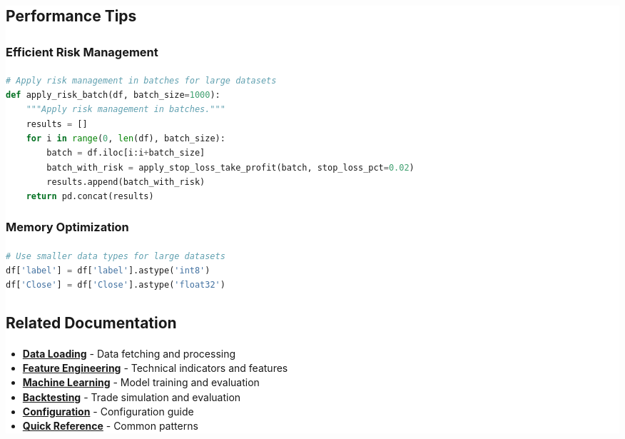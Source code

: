 ## Performance Tips

### Efficient Risk Management
```python
# Apply risk management in batches for large datasets
def apply_risk_batch(df, batch_size=1000):
    """Apply risk management in batches."""
    results = []
    for i in range(0, len(df), batch_size):
        batch = df.iloc[i:i+batch_size]
        batch_with_risk = apply_stop_loss_take_profit(batch, stop_loss_pct=0.02)
        results.append(batch_with_risk)
    return pd.concat(results)
```

### Memory Optimization
```python
# Use smaller data types for large datasets
df['label'] = df['label'].astype('int8')
df['Close'] = df['Close'].astype('float32')
```

## Related Documentation

- **[Data Loading](data.md)** - Data fetching and processing
- **[Feature Engineering](features.md)** - Technical indicators and features
- **[Machine Learning](models.md)** - Model training and evaluation
- **[Backtesting](backtesting.md)** - Trade simulation and evaluation
- **[Configuration](../configuration.md)** - Configuration guide
- **[Quick Reference](../quick-reference.md)** - Common patterns